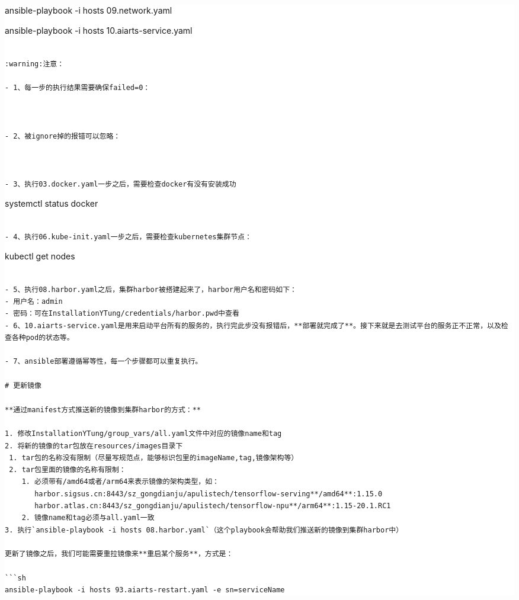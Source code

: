 ansible-playbook -i hosts 09.network.yaml

ansible-playbook -i hosts 10.aiarts-service.yaml

```

:warning:注意：

- 1、每一步的执行结果需要确保failed=0：



- 2、被ignore掉的报错可以忽略：



- 3、执行03.docker.yaml一步之后，需要检查docker有没有安装成功

```

systemctl status docker

```

- 4、执行06.kube-init.yaml一步之后，需要检查kubernetes集群节点：

```

kubectl get nodes

```

- 5、执行08.harbor.yaml之后，集群harbor被搭建起来了，harbor用户名和密码如下：
- 用户名：admin
- 密码：可在InstallationYTung/credentials/harbor.pwd中查看
- 6、10.aiarts-service.yaml是用来启动平台所有的服务的，执行完此步没有报错后，**部署就完成了**。接下来就是去测试平台的服务正不正常，以及检查各种pod的状态等。

- 7、ansible部署遵循幂等性，每一个步骤都可以重复执行。

# 更新镜像

**通过manifest方式推送新的镜像到集群harbor的方式：**

1. 修改InstallationYTung/group_vars/all.yaml文件中对应的镜像name和tag
2. 将新的镜像的tar包放在resources/images目录下
 1. tar包的名称没有限制（尽量写规范点，能够标识包里的imageName,tag,镜像架构等）
 2. tar包里面的镜像的名称有限制：
    1. 必须带有/amd64或者/arm64来表示镜像的架构类型，如：
       harbor.sigsus.cn:8443/sz_gongdianju/apulistech/tensorflow-serving**/amd64**:1.15.0
       harbor.atlas.cn:8443/sz_gongdianju/apulistech/tensorflow-npu**/arm64**:1.15-20.1.RC1
    2. 镜像name和tag必须与all.yaml一致
3. 执行`ansible-playbook -i hosts 08.harbor.yaml`（这个playbook会帮助我们推送新的镜像到集群harbor中）

更新了镜像之后，我们可能需要重拉镜像来**重启某个服务**，方式是：

```sh
ansible-playbook -i hosts 93.aiarts-restart.yaml -e sn=serviceName
```

